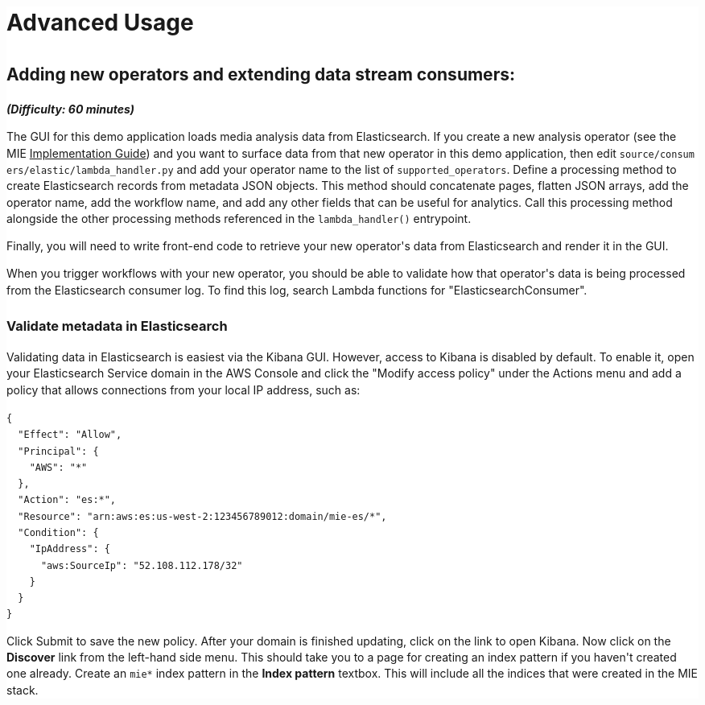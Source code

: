 # Advanced Usage

## Adding new operators and extending data stream consumers:
***(Difficulty: 60 minutes)***

The GUI for this demo application loads media analysis data from Elasticsearch. If you create a new analysis operator (see the MIE [Implementation Guide](https://github.com/awslabs/aws-media-insights-engine/blob/master/IMPLEMENTATION_GUIDE.md#4-implementing-a-new-operator-in-mie)) and you want to surface data from that new operator in this demo application, then edit `source/consumers/elastic/lambda_handler.py` and add your operator name to the list of `supported_operators`. Define a processing method to create Elasticsearch records from metadata JSON objects. This method should concatenate pages, flatten JSON arrays, add the operator name, add the workflow name, and add any other fields that can be useful for analytics. Call this processing method alongside the other processing methods referenced in the `lambda_handler()` entrypoint.

Finally, you will need to write front-end code to retrieve your new operator's data from Elasticsearch and render it in the GUI.

When you trigger workflows with your new operator, you should be able to validate how that operator's data is being processed from the Elasticsearch consumer log. To find this log, search Lambda functions for "ElasticsearchConsumer".

### Validate metadata in Elasticsearch

Validating data in Elasticsearch is easiest via the Kibana GUI. However, access to Kibana is disabled by default. To enable it, open your Elasticsearch Service domain in the AWS Console and click the "Modify access policy" under the Actions menu and add a policy that allows connections from your local IP address, such as:

```
{
  "Effect": "Allow",
  "Principal": {
    "AWS": "*"
  },
  "Action": "es:*",
  "Resource": "arn:aws:es:us-west-2:123456789012:domain/mie-es/*",
  "Condition": {
    "IpAddress": {
      "aws:SourceIp": "52.108.112.178/32"
    }
  }
}
```

Click Submit to save the new policy. After your domain is finished updating, click on the link to open Kibana. Now click on the **Discover** link from the left-hand side menu. This should take you to a page for creating an index pattern if you haven't created one already. Create an `mie*` index pattern in the **Index pattern** textbox. This will include all the indices that were created in the MIE stack.
